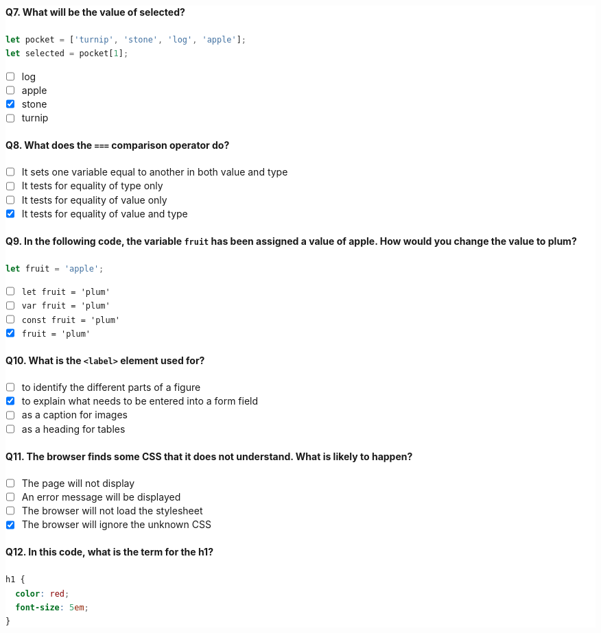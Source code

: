 #### Q7. What will be the value of selected?

```javascript
let pocket = ['turnip', 'stone', 'log', 'apple'];
let selected = pocket[1];
```

- [ ] log
- [ ] apple
- [x] stone
- [ ] turnip

#### Q8. What does the `===` comparison operator do?

- [ ] It sets one variable equal to another in both value and type
- [ ] It tests for equality of type only
- [ ] It tests for equality of value only
- [x] It tests for equality of value and type

#### Q9. In the following code, the variable `fruit` has been assigned a value of apple. How would you change the value to plum?

```javascript
let fruit = 'apple';
```

- [ ] `let fruit = 'plum'`
- [ ] `var fruit = 'plum'`
- [ ] `const fruit = 'plum'`
- [x] `fruit = 'plum'`

#### Q10. What is the `<label>` element used for?

- [ ] to identify the different parts of a figure
- [x] to explain what needs to be entered into a form field
- [ ] as a caption for images
- [ ] as a heading for tables

#### Q11. The browser finds some CSS that it does not understand. What is likely to happen?

- [ ] The page will not display
- [ ] An error message will be displayed
- [ ] The browser will not load the stylesheet
- [x] The browser will ignore the unknown CSS

#### Q12. In this code, what is the term for the h1?

```css
h1 {
  color: red;
  font-size: 5em;
}
```
